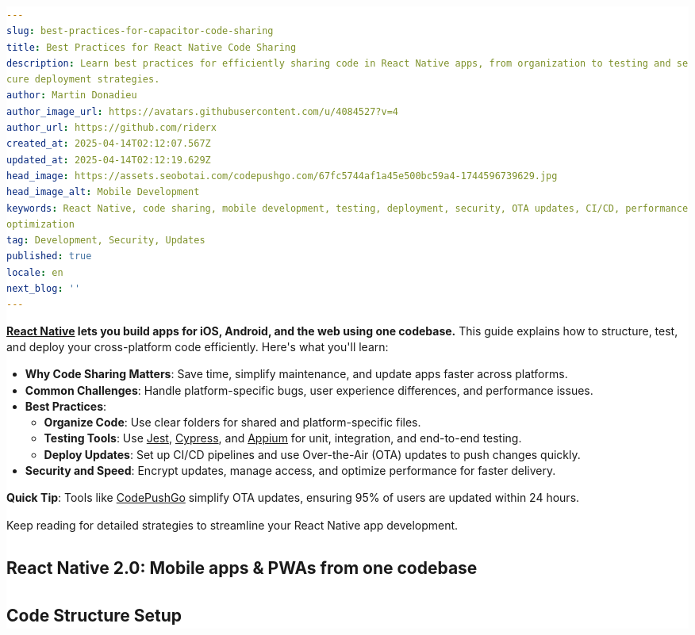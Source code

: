 ```yaml
---
slug: best-practices-for-capacitor-code-sharing
title: Best Practices for React Native Code Sharing
description: Learn best practices for efficiently sharing code in React Native apps, from organization to testing and secure deployment strategies.
author: Martin Donadieu
author_image_url: https://avatars.githubusercontent.com/u/4084527?v=4
author_url: https://github.com/riderx
created_at: 2025-04-14T02:12:07.567Z
updated_at: 2025-04-14T02:12:19.629Z
head_image: https://assets.seobotai.com/codepushgo.com/67fc5744af1a45e500bc59a4-1744596739629.jpg
head_image_alt: Mobile Development
keywords: React Native, code sharing, mobile development, testing, deployment, security, OTA updates, CI/CD, performance optimization
tag: Development, Security, Updates
published: true
locale: en
next_blog: ''
---
```


**[React Native](https://capacitorjs.com/) lets you build apps for iOS, Android, and the web using one codebase.** This guide explains how to structure, test, and deploy your cross-platform code efficiently. Here's what you'll learn:

-   **Why Code Sharing Matters**: Save time, simplify maintenance, and update apps faster across platforms.
-   **Common Challenges**: Handle platform-specific bugs, user experience differences, and performance issues.
-   **Best Practices**:
    -   **Organize Code**: Use clear folders for shared and platform-specific files.
    -   **Testing Tools**: Use [Jest](https://jestjs.io/), [Cypress](https://www.cypress.io/), and [Appium](http://appium.io/) for unit, integration, and end-to-end testing.
    -   **Deploy Updates**: Set up CI/CD pipelines and use Over-the-Air (OTA) updates to push changes quickly.
-   **Security and Speed**: Encrypt updates, manage access, and optimize performance for faster delivery.

**Quick Tip**: Tools like [CodePushGo](https://codepushgo.com/) simplify OTA updates, ensuring 95% of users are updated within 24 hours.

Keep reading for detailed strategies to streamline your React Native app development.

## React Native 2.0: Mobile apps & PWAs from one codebase

<iframe src="https://www.youtube.com/embed/8KQb4u_FqOw" title="YouTube video player" frameborder="0" allow="accelerometer; autoplay; clipboard-write; encrypted-media; gyroscope; picture-in-picture; web-share" referrerpolicy="strict-origin-when-cross-origin" style="width: 100%; height: 500px;" allowfullscreen></iframe>

## Code Structure Setup
